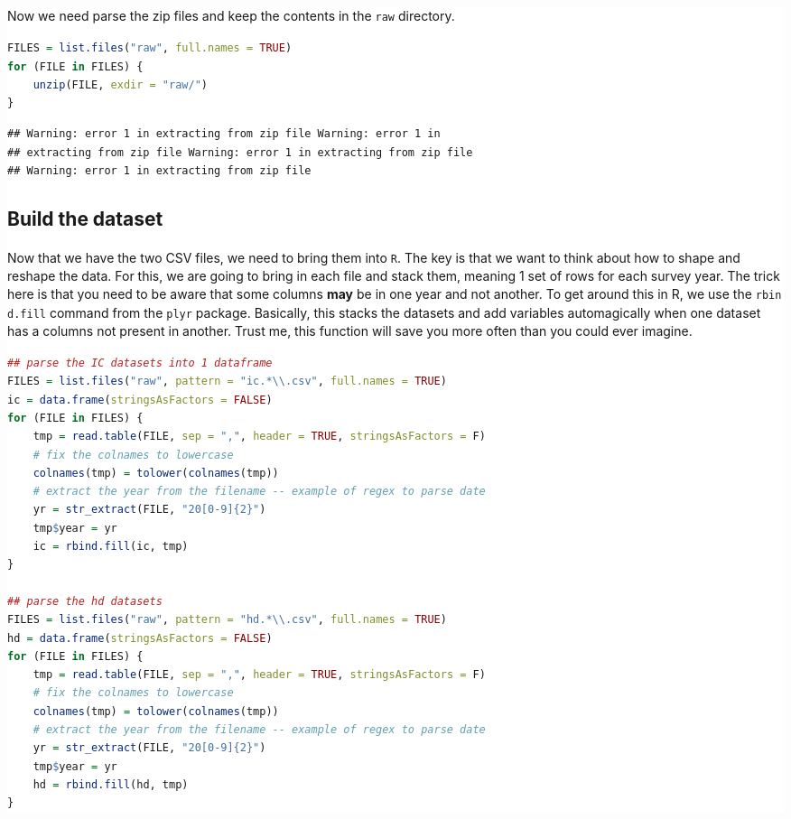 
Now we need parse the zip files and keep the contents in the `raw` directory.


```r
FILES = list.files("raw", full.names = TRUE)
for (FILE in FILES) {
    unzip(FILE, exdir = "raw/")
}
```

```
## Warning: error 1 in extracting from zip file Warning: error 1 in
## extracting from zip file Warning: error 1 in extracting from zip file
## Warning: error 1 in extracting from zip file
```



## Build the dataset

Now that we have the two CSV files, we need to bring them into `R`.  The key is that we want to think about how to shape and reshape the data. For this, we are going to bring in each file and stack them, meaning 1 set of rows for each survey year.  The trick here is that you need to be aware that some columns **may** be in one year and not another.  To get around this in R, we use the `rbind.fill` command from the `plyr` package.  Basically, this stacks the datasets and add variables automagically when one dataset has a columns not present in another.  Trust me, this function will save you more often than you could ever imagine.


```r
## parse the IC datasets into 1 dataframe
FILES = list.files("raw", pattern = "ic.*\\.csv", full.names = TRUE)
ic = data.frame(stringsAsFactors = FALSE)
for (FILE in FILES) {
    tmp = read.table(FILE, sep = ",", header = TRUE, stringsAsFactors = F)
    # fix the colnames to lowercase
    colnames(tmp) = tolower(colnames(tmp))
    # extract the year from the filename -- example of regex to parse date
    yr = str_extract(FILE, "20[0-9]{2}")
    tmp$year = yr
    ic = rbind.fill(ic, tmp)
}

## parse the hd datasets
FILES = list.files("raw", pattern = "hd.*\\.csv", full.names = TRUE)
hd = data.frame(stringsAsFactors = FALSE)
for (FILE in FILES) {
    tmp = read.table(FILE, sep = ",", header = TRUE, stringsAsFactors = F)
    # fix the colnames to lowercase
    colnames(tmp) = tolower(colnames(tmp))
    # extract the year from the filename -- example of regex to parse date
    yr = str_extract(FILE, "20[0-9]{2}")
    tmp$year = yr
    hd = rbind.fill(hd, tmp)
}
```
